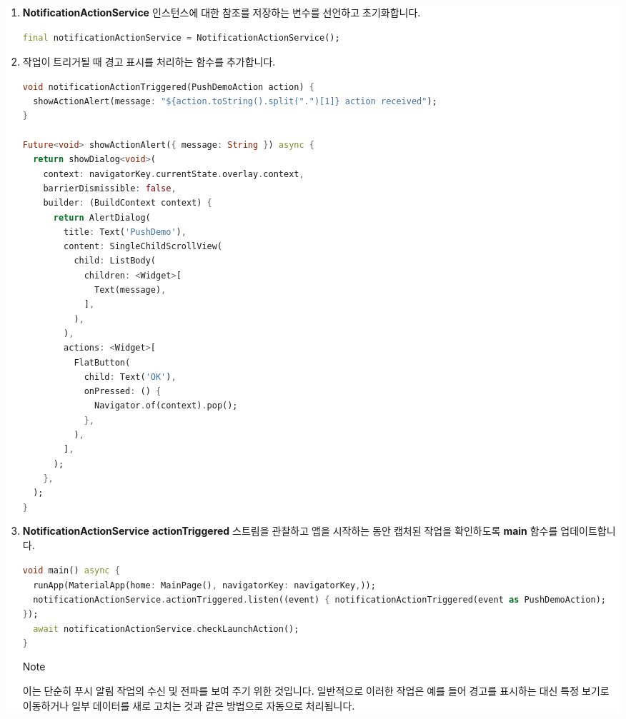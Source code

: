 1. **NotificationActionService** 인스턴스에 대한 참조를 저장하는 변수를 선언하고 초기화합니다.

    ```dart
    final notificationActionService = NotificationActionService();
    ```

1. 작업이 트리거될 때 경고 표시를 처리하는 함수를 추가합니다.

    ```dart
    void notificationActionTriggered(PushDemoAction action) {
      showActionAlert(message: "${action.toString().split(".")[1]} action received");
    }

    Future<void> showActionAlert({ message: String }) async {
      return showDialog<void>(
        context: navigatorKey.currentState.overlay.context,
        barrierDismissible: false,
        builder: (BuildContext context) {
          return AlertDialog(
            title: Text('PushDemo'),
            content: SingleChildScrollView(
              child: ListBody(
                children: <Widget>[
                  Text(message),
                ],
              ),
            ),
            actions: <Widget>[
              FlatButton(
                child: Text('OK'),
                onPressed: () {
                  Navigator.of(context).pop();
                },
              ),
            ],
          );
        },
      );
    }
    ```

1. **NotificationActionService** **actionTriggered** 스트림을 관찰하고 앱을 시작하는 동안 캡처된 작업을 확인하도록 **main** 함수를 업데이트합니다.

    ```dart
    void main() async {
      runApp(MaterialApp(home: MainPage(), navigatorKey: navigatorKey,));
      notificationActionService.actionTriggered.listen((event) { notificationActionTriggered(event as PushDemoAction); });
      await notificationActionService.checkLaunchAction();
    }
    ```

    > [!NOTE]
    > 이는 단순히 푸시 알림 작업의 수신 및 전파를 보여 주기 위한 것입니다. 일반적으로 이러한 작업은 예를 들어 경고를 표시하는 대신 특정 보기로 이동하거나 일부 데이터를 새로 고치는 것과 같은 방법으로 자동으로 처리됩니다.
